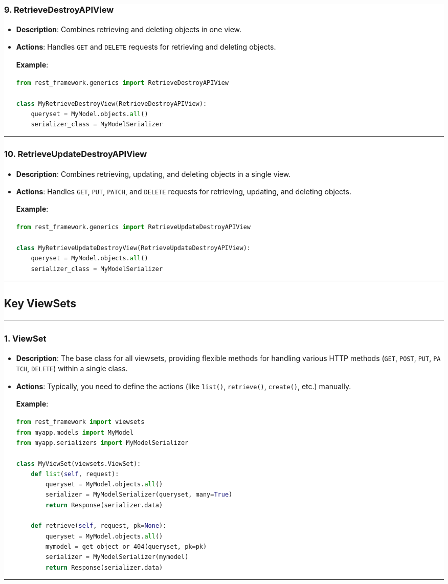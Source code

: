 
### 9. **RetrieveDestroyAPIView**

- **Description**: Combines retrieving and deleting objects in one view.
- **Actions**: Handles `GET` and `DELETE` requests for retrieving and deleting objects.

  **Example**:

  ```python
  from rest_framework.generics import RetrieveDestroyAPIView

  class MyRetrieveDestroyView(RetrieveDestroyAPIView):
      queryset = MyModel.objects.all()
      serializer_class = MyModelSerializer
  ```

---

### 10. **RetrieveUpdateDestroyAPIView**

- **Description**: Combines retrieving, updating, and deleting objects in a single view.
- **Actions**: Handles `GET`, `PUT`, `PATCH`, and `DELETE` requests for retrieving, updating, and deleting objects.

  **Example**:

  ```python
  from rest_framework.generics import RetrieveUpdateDestroyAPIView

  class MyRetrieveUpdateDestroyView(RetrieveUpdateDestroyAPIView):
      queryset = MyModel.objects.all()
      serializer_class = MyModelSerializer
  ```

---

## **Key ViewSets**

---

### 1. **ViewSet**

- **Description**: The base class for all viewsets, providing flexible methods for handling various HTTP methods (`GET`, `POST`, `PUT`, `PATCH`, `DELETE`) within a single class.
- **Actions**: Typically, you need to define the actions (like `list()`, `retrieve()`, `create()`, etc.) manually.

  **Example**:

  ```python
  from rest_framework import viewsets
  from myapp.models import MyModel
  from myapp.serializers import MyModelSerializer

  class MyViewSet(viewsets.ViewSet):
      def list(self, request):
          queryset = MyModel.objects.all()
          serializer = MyModelSerializer(queryset, many=True)
          return Response(serializer.data)

      def retrieve(self, request, pk=None):
          queryset = MyModel.objects.all()
          mymodel = get_object_or_404(queryset, pk=pk)
          serializer = MyModelSerializer(mymodel)
          return Response(serializer.data)
  ```

---